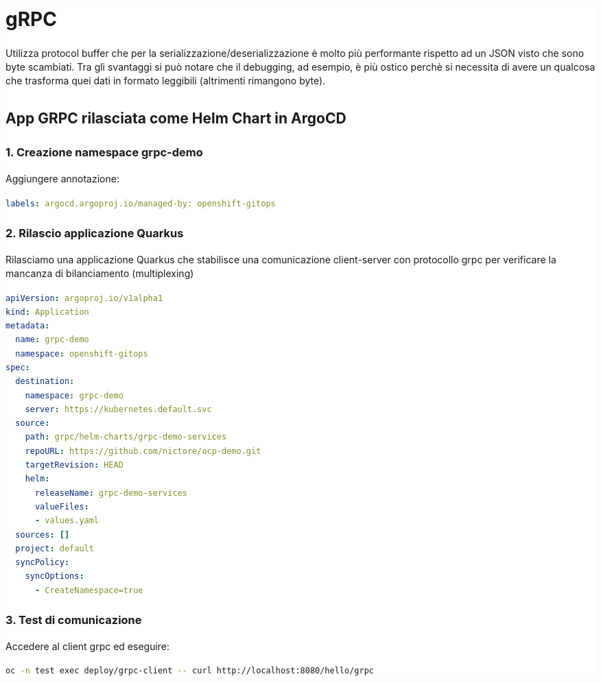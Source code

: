 # gRPC

Utilizza protocol buffer che per la serializzazione/deserializzazione è molto più performante rispetto ad un JSON visto che sono byte scambiati. Tra gli svantaggi si può notare che il debugging, ad esempio, è più ostico perchè si necessita di avere un qualcosa che trasforma quei dati in formato leggibili (altrimenti rimangono byte).

## App GRPC rilasciata come Helm Chart in ArgoCD

### 1. Creazione namespace grpc-demo

Aggiungere annotazione:

```yaml
labels: argocd.argoproj.io/managed-by: openshift-gitops
```

### 2. Rilascio applicazione Quarkus

Rilasciamo una applicazione Quarkus che stabilisce una comunicazione client-server con protocollo grpc per verificare la mancanza di bilanciamento (multiplexing)

```yaml
apiVersion: argoproj.io/v1alpha1
kind: Application
metadata:
  name: grpc-demo
  namespace: openshift-gitops
spec:
  destination:
    namespace: grpc-demo
    server: https://kubernetes.default.svc
  source:
    path: grpc/helm-charts/grpc-demo-services
    repoURL: https://github.com/nictore/ocp-demo.git
    targetRevision: HEAD
    helm:
      releaseName: grpc-demo-services
      valueFiles:
      - values.yaml
  sources: []
  project: default
  syncPolicy:
    syncOptions:
      - CreateNamespace=true
```

### 3. Test di comunicazione

Accedere al client grpc ed eseguire:

```bash
oc -n test exec deploy/grpc-client -- curl http://localhost:8080/hello/grpc
```
